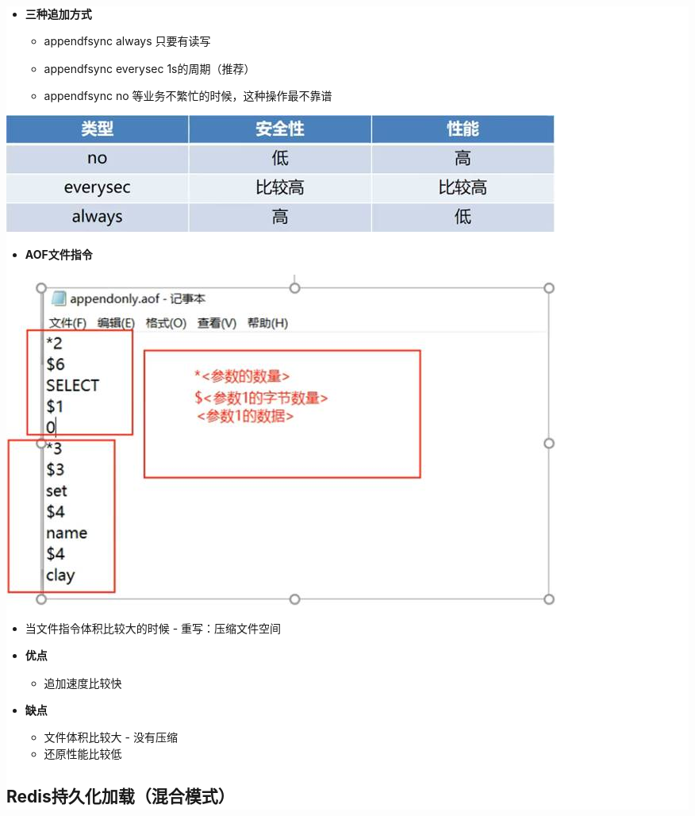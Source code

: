- **三种追加方式**

  * appendfsync always 只要有读写

  - appendfsync everysec 1s的周期（推荐）

  - appendfsync no 等业务不繁忙的时候，这种操作最不靠谱


![图形用户界面, 应用程序, 表格  中度可信度描述已自动生成](01.Redis.assets/clip_image050.jpg)

- **AOF文件指令**

![图片包含 文本  描述已自动生成](01.Redis.assets/clip_image052.jpg)

- 当文件指令体积比较大的时候 - 重写：压缩文件空间

- **优点**
  - 追加速度比较快

- **缺点**
  - 文件体积比较大 - 没有压缩
  - 还原性能比较低




## Redis持久化加载（混合模式）

